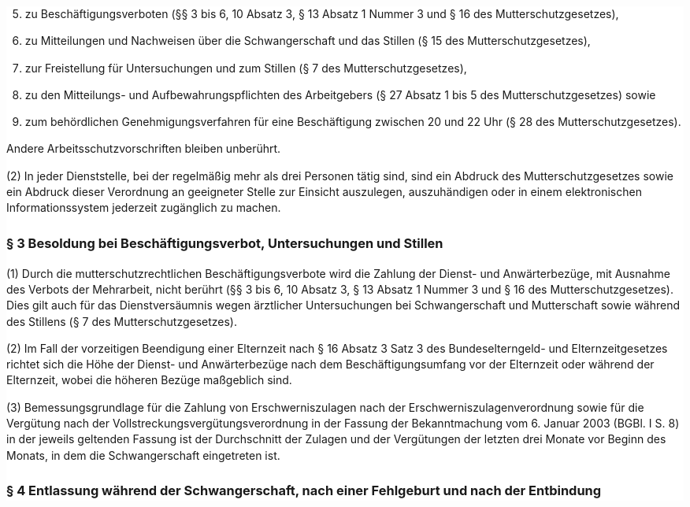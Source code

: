 
5.  zu Beschäftigungsverboten (§§ 3 bis 6, 10 Absatz 3, § 13 Absatz 1
    Nummer 3 und § 16 des Mutterschutzgesetzes),


6.  zu Mitteilungen und Nachweisen über die Schwangerschaft und das
    Stillen (§ 15 des Mutterschutzgesetzes),


7.  zur Freistellung für Untersuchungen und zum Stillen (§ 7 des
    Mutterschutzgesetzes),


8.  zu den Mitteilungs- und Aufbewahrungspflichten des Arbeitgebers (§ 27
    Absatz 1 bis 5 des Mutterschutzgesetzes) sowie


9.  zum behördlichen Genehmigungsverfahren für eine Beschäftigung zwischen
    20 und 22 Uhr (§ 28 des Mutterschutzgesetzes).



Andere Arbeitsschutzvorschriften bleiben unberührt.

(2) In jeder Dienststelle, bei der regelmäßig mehr als drei Personen
tätig sind, sind ein Abdruck des Mutterschutzgesetzes sowie ein
Abdruck dieser Verordnung an geeigneter Stelle zur Einsicht
auszulegen, auszuhändigen oder in einem elektronischen
Informationssystem jederzeit zugänglich zu machen.


### § 3 Besoldung bei Beschäftigungsverbot, Untersuchungen und Stillen

(1) Durch die mutterschutzrechtlichen Beschäftigungsverbote wird die
Zahlung der Dienst- und Anwärterbezüge, mit Ausnahme des Verbots der
Mehrarbeit, nicht berührt (§§ 3 bis 6, 10 Absatz 3, § 13 Absatz 1
Nummer 3 und § 16 des Mutterschutzgesetzes). Dies gilt auch für das
Dienstversäumnis wegen ärztlicher Untersuchungen bei Schwangerschaft
und Mutterschaft sowie während des Stillens (§ 7 des
Mutterschutzgesetzes).

(2) Im Fall der vorzeitigen Beendigung einer Elternzeit nach § 16
Absatz 3 Satz 3 des Bundeselterngeld- und Elternzeitgesetzes richtet
sich die Höhe der Dienst- und Anwärterbezüge nach dem
Beschäftigungsumfang vor der Elternzeit oder während der Elternzeit,
wobei die höheren Bezüge maßgeblich sind.

(3) Bemessungsgrundlage für die Zahlung von Erschwerniszulagen nach
der Erschwerniszulagenverordnung sowie für die Vergütung nach der
Vollstreckungsvergütungsverordnung in der Fassung der Bekanntmachung
vom 6. Januar 2003 (BGBl. I S. 8) in der jeweils geltenden Fassung ist
der Durchschnitt der Zulagen und der Vergütungen der letzten drei
Monate vor Beginn des Monats, in dem die Schwangerschaft eingetreten
ist.


### § 4 Entlassung während der Schwangerschaft, nach einer Fehlgeburt und nach der Entbindung
